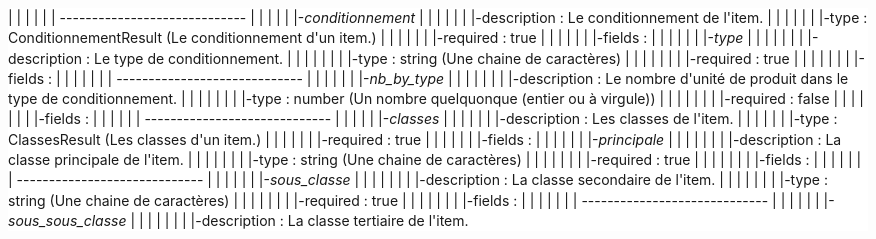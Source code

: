 | | | | | | -----------------------------
| | | | | |-*conditionnement*
| | | | | | |-description : Le conditionnement de l'item.
| | | | | | |-type        : ConditionnementResult (Le conditionnement d'un item.)
| | | | | | |-required    : true
| | | | | | |-fields      : 
| | | | | | |-*type*
| | | | | | | |-description : Le type de conditionnement.
| | | | | | | |-type        : string (Une chaine de caractères)
| | | | | | | |-required    : true
| | | | | | | |-fields      : 
| | | | | | | -----------------------------
| | | | | | |-*nb_by_type*
| | | | | | | |-description : Le nombre d'unité de produit dans le type de conditionnement.
| | | | | | | |-type        : number (Un nombre quelquonque (entier ou à virgule))
| | | | | | | |-required    : false
| | | | | | | |-fields      : 
| | | | | | -----------------------------
| | | | | |-*classes*
| | | | | | |-description : Les classes de l'item.
| | | | | | |-type        : ClassesResult (Les classes d'un item.)
| | | | | | |-required    : true
| | | | | | |-fields      : 
| | | | | | |-*principale*
| | | | | | | |-description : La classe principale de l'item.
| | | | | | | |-type        : string (Une chaine de caractères)
| | | | | | | |-required    : true
| | | | | | | |-fields      : 
| | | | | | | -----------------------------
| | | | | | |-*sous_classe*
| | | | | | | |-description : La classe secondaire de l'item.
| | | | | | | |-type        : string (Une chaine de caractères)
| | | | | | | |-required    : true
| | | | | | | |-fields      : 
| | | | | | | -----------------------------
| | | | | | |-*sous_sous_classe*
| | | | | | | |-description : La classe tertiaire de l'item.